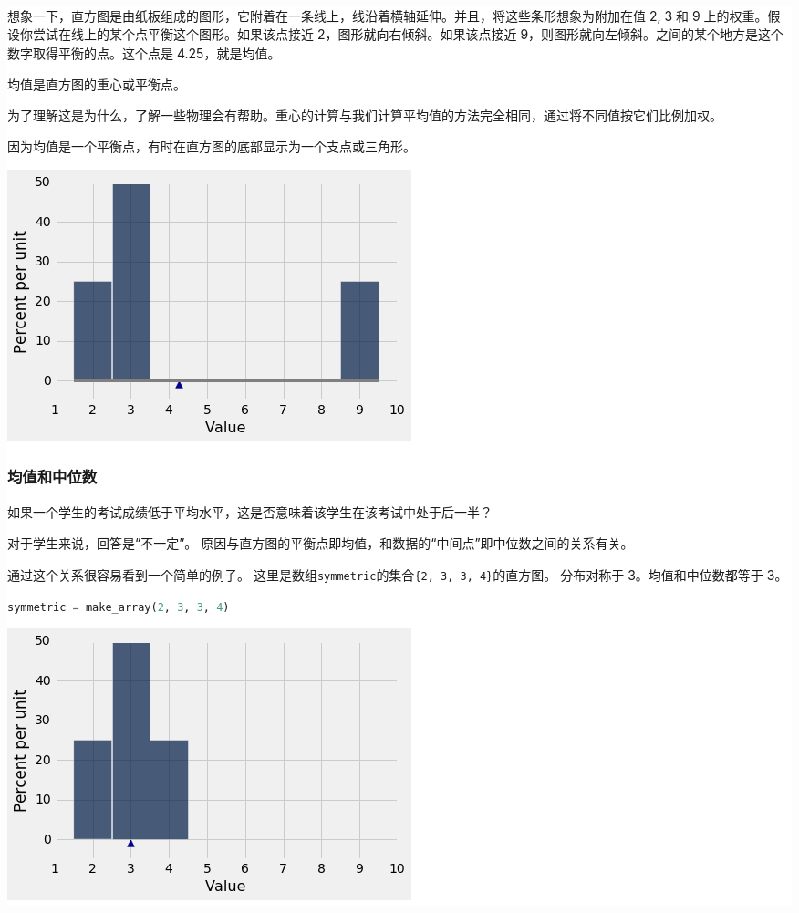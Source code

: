 想象一下，直方图是由纸板组成的图形，它附着在一条线上，线沿着横轴延伸。并且，将这些条形想象为附加在值 2, 3 和 9 上的权重。假设你尝试在线上的某个点平衡这个图形。如果该点接近 2，图形就向右倾斜。如果该点接近 9，则图形就向左倾斜。之间的某个地方是这个数字取得平衡的点。这个点是 4.25，就是均值。

均值是直方图的重心或平衡点。

为了理解这是为什么，了解一些物理会有帮助。重心的计算与我们计算平均值的方法完全相同，通过将不同值按它们比例加权。

因为均值是一个平衡点，有时在直方图的底部显示为一个支点或三角形。

![](img/12-2.png)

### 均值和中位数

如果一个学生的考试成绩低于平均水平，这是否意味着该学生在该考试中处于后一半？

对于学生来说，回答是“不一定”。 原因与直方图的平衡点即均值，和数据的“中间点”即中位数之间的关系有关。

通过这个关系很容易看到一个简单的例子。 这里是数组`symmetric`的集合`{2, 3, 3, 4}`的直方图。 分布对称于 3。均值和中位数都等于 3。

```py
symmetric = make_array(2, 3, 3, 4)
```

![](img/12-3.png)
